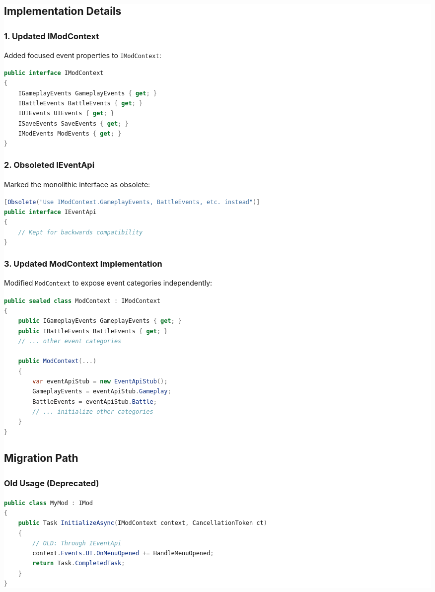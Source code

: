 ## Implementation Details

### 1. Updated IModContext

Added focused event properties to `IModContext`:

```csharp
public interface IModContext
{
    IGameplayEvents GameplayEvents { get; }
    IBattleEvents BattleEvents { get; }
    IUIEvents UIEvents { get; }
    ISaveEvents SaveEvents { get; }
    IModEvents ModEvents { get; }
}
```

### 2. Obsoleted IEventApi

Marked the monolithic interface as obsolete:

```csharp
[Obsolete("Use IModContext.GameplayEvents, BattleEvents, etc. instead")]
public interface IEventApi
{
    // Kept for backwards compatibility
}
```

### 3. Updated ModContext Implementation

Modified `ModContext` to expose event categories independently:

```csharp
public sealed class ModContext : IModContext
{
    public IGameplayEvents GameplayEvents { get; }
    public IBattleEvents BattleEvents { get; }
    // ... other event categories

    public ModContext(...)
    {
        var eventApiStub = new EventApiStub();
        GameplayEvents = eventApiStub.Gameplay;
        BattleEvents = eventApiStub.Battle;
        // ... initialize other categories
    }
}
```

## Migration Path

### Old Usage (Deprecated)
```csharp
public class MyMod : IMod
{
    public Task InitializeAsync(IModContext context, CancellationToken ct)
    {
        // OLD: Through IEventApi
        context.Events.UI.OnMenuOpened += HandleMenuOpened;
        return Task.CompletedTask;
    }
}
```

